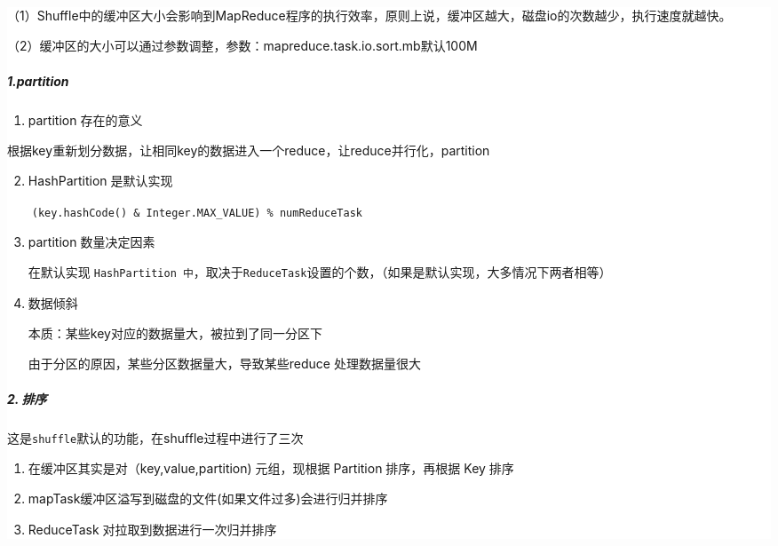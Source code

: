 （1）Shuffle中的缓冲区大小会影响到MapReduce程序的执行效率，原则上说，缓冲区越大，磁盘io的次数越少，执行速度就越快。

（2）缓冲区的大小可以通过参数调整，参数：mapreduce.task.io.sort.mb默认100M

##### 1.partition

1.  partition 存在的意义
    

根据key重新划分数据，让相同key的数据进入一个reduce，让reduce并行化，partition

2.  HashPartition 是默认实现
    
     `(key.hashCode() & Integer.MAX_VALUE) % numReduceTask`
    
3.  partition 数量决定因素
    
    在默认实现 `HashPartition 中`，取决于`ReduceTask`设置的个数，（如果是默认实现，大多情况下两者相等）
    
4.  数据倾斜
    
    本质：某些key对应的数据量大，被拉到了同一分区下
    
    由于分区的原因，某些分区数据量大，导致某些reduce 处理数据量很大
    

##### 2. 排序

这是`shuffle`默认的功能，在shuffle过程中进行了三次

1.  在缓冲区其实是对（key,value,partition) 元组，现根据 Partition 排序，再根据 Key 排序
    
2.  mapTask缓冲区溢写到磁盘的文件(如果文件过多)会进行归并排序
    
3.  ReduceTask 对拉取到数据进行一次归并排序
    






